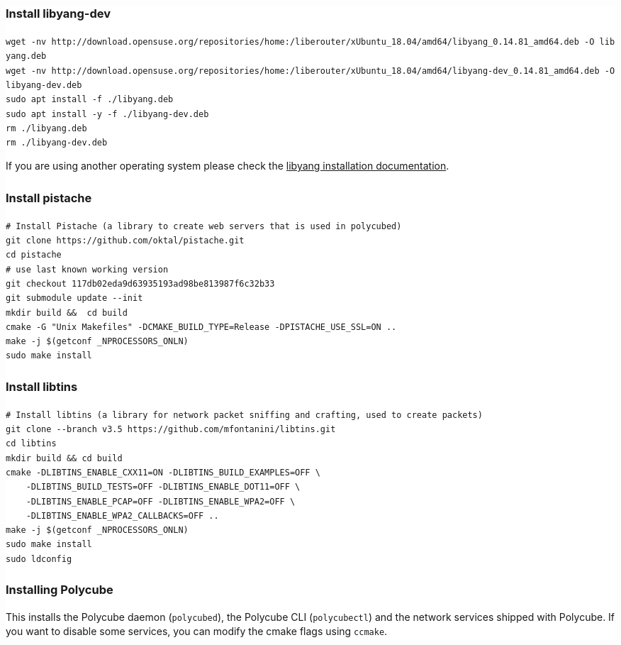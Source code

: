 
### Install libyang-dev


```
wget -nv http://download.opensuse.org/repositories/home:/liberouter/xUbuntu_18.04/amd64/libyang_0.14.81_amd64.deb -O libyang.deb
wget -nv http://download.opensuse.org/repositories/home:/liberouter/xUbuntu_18.04/amd64/libyang-dev_0.14.81_amd64.deb -O libyang-dev.deb
sudo apt install -f ./libyang.deb
sudo apt install -y -f ./libyang-dev.deb
rm ./libyang.deb
rm ./libyang-dev.deb
```

If you are using another operating system please check the [libyang installation documentation](https://software.opensuse.org//download.html?project=home%3Aliberouter&package=libyang).

### Install pistache


```
# Install Pistache (a library to create web servers that is used in polycubed)
git clone https://github.com/oktal/pistache.git
cd pistache
# use last known working version
git checkout 117db02eda9d63935193ad98be813987f6c32b33
git submodule update --init
mkdir build &&  cd build
cmake -G "Unix Makefiles" -DCMAKE_BUILD_TYPE=Release -DPISTACHE_USE_SSL=ON ..
make -j $(getconf _NPROCESSORS_ONLN)
sudo make install
```

### Install libtins

```
# Install libtins (a library for network packet sniffing and crafting, used to create packets)
git clone --branch v3.5 https://github.com/mfontanini/libtins.git
cd libtins
mkdir build && cd build
cmake -DLIBTINS_ENABLE_CXX11=ON -DLIBTINS_BUILD_EXAMPLES=OFF \
    -DLIBTINS_BUILD_TESTS=OFF -DLIBTINS_ENABLE_DOT11=OFF \
    -DLIBTINS_ENABLE_PCAP=OFF -DLIBTINS_ENABLE_WPA2=OFF \
    -DLIBTINS_ENABLE_WPA2_CALLBACKS=OFF ..
make -j $(getconf _NPROCESSORS_ONLN)
sudo make install
sudo ldconfig
```


### Installing Polycube


This installs the Polycube daemon (``polycubed``), the Polycube CLI (``polycubectl``) and the network services shipped with Polycube.
If you want to disable some services, you can modify the cmake flags using ``ccmake``.
